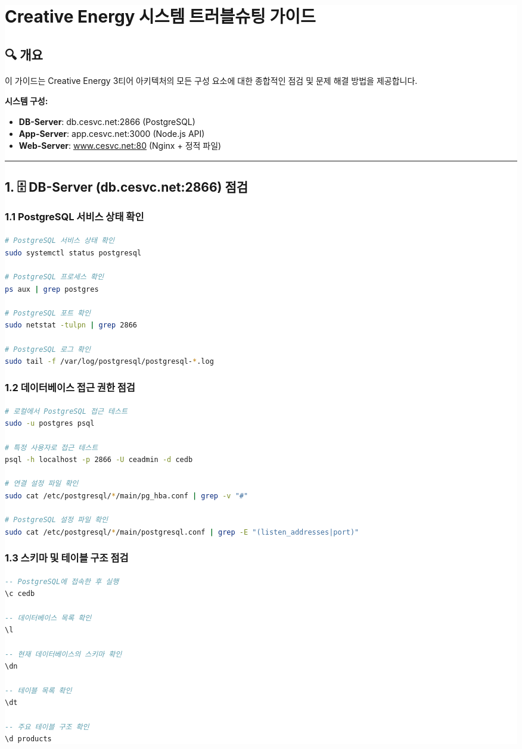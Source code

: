 # Creative Energy 시스템 트러블슈팅 가이드

## 🔍 개요
이 가이드는 Creative Energy 3티어 아키텍처의 모든 구성 요소에 대한 종합적인 점검 및 문제 해결 방법을 제공합니다.

**시스템 구성:**
- **DB-Server**: db.cesvc.net:2866 (PostgreSQL)
- **App-Server**: app.cesvc.net:3000 (Node.js API)
- **Web-Server**: www.cesvc.net:80 (Nginx + 정적 파일)

---

## 1. 🗄️ DB-Server (db.cesvc.net:2866) 점검

### 1.1 PostgreSQL 서비스 상태 확인

```bash
# PostgreSQL 서비스 상태 확인
sudo systemctl status postgresql

# PostgreSQL 프로세스 확인
ps aux | grep postgres

# PostgreSQL 포트 확인
sudo netstat -tulpn | grep 2866

# PostgreSQL 로그 확인
sudo tail -f /var/log/postgresql/postgresql-*.log
```

### 1.2 데이터베이스 접근 권한 점검

```bash
# 로컬에서 PostgreSQL 접근 테스트
sudo -u postgres psql

# 특정 사용자로 접근 테스트
psql -h localhost -p 2866 -U ceadmin -d cedb

# 연결 설정 파일 확인
sudo cat /etc/postgresql/*/main/pg_hba.conf | grep -v "#"

# PostgreSQL 설정 파일 확인
sudo cat /etc/postgresql/*/main/postgresql.conf | grep -E "(listen_addresses|port)"
```

### 1.3 스키마 및 테이블 구조 점검

```sql
-- PostgreSQL에 접속한 후 실행
\c cedb

-- 데이터베이스 목록 확인
\l

-- 현재 데이터베이스의 스키마 확인
\dn

-- 테이블 목록 확인
\dt

-- 주요 테이블 구조 확인
\d products
```